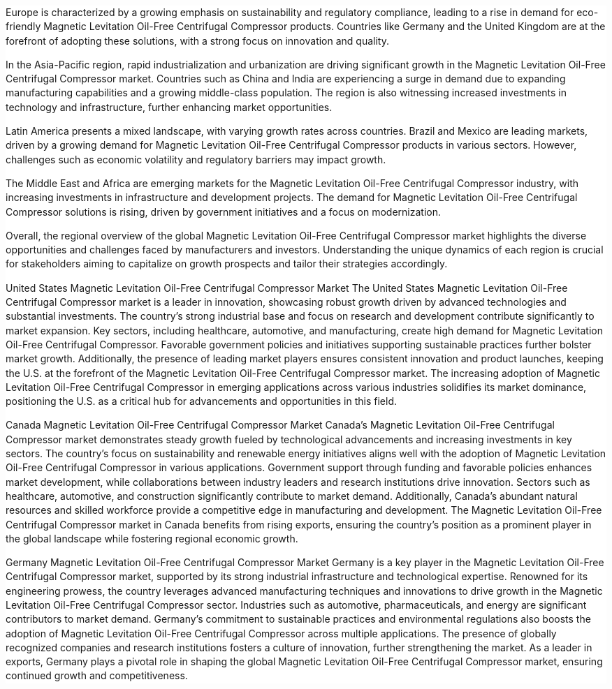 Europe is characterized by a growing emphasis on sustainability and regulatory compliance, leading to a rise in demand for eco-friendly Magnetic Levitation Oil-Free Centrifugal Compressor products. Countries like Germany and the United Kingdom are at the forefront of adopting these solutions, with a strong focus on innovation and quality.

In the Asia-Pacific region, rapid industrialization and urbanization are driving significant growth in the Magnetic Levitation Oil-Free Centrifugal Compressor market. Countries such as China and India are experiencing a surge in demand due to expanding manufacturing capabilities and a growing middle-class population. The region is also witnessing increased investments in technology and infrastructure, further enhancing market opportunities.

Latin America presents a mixed landscape, with varying growth rates across countries. Brazil and Mexico are leading markets, driven by a growing demand for Magnetic Levitation Oil-Free Centrifugal Compressor products in various sectors. However, challenges such as economic volatility and regulatory barriers may impact growth.

The Middle East and Africa are emerging markets for the Magnetic Levitation Oil-Free Centrifugal Compressor industry, with increasing investments in infrastructure and development projects. The demand for Magnetic Levitation Oil-Free Centrifugal Compressor solutions is rising, driven by government initiatives and a focus on modernization.

Overall, the regional overview of the global Magnetic Levitation Oil-Free Centrifugal Compressor market highlights the diverse opportunities and challenges faced by manufacturers and investors. Understanding the unique dynamics of each region is crucial for stakeholders aiming to capitalize on growth prospects and tailor their strategies accordingly.

United States Magnetic Levitation Oil-Free Centrifugal Compressor Market
The United States Magnetic Levitation Oil-Free Centrifugal Compressor market is a leader in innovation, showcasing robust growth driven by advanced technologies and substantial investments. The country’s strong industrial base and focus on research and development contribute significantly to market expansion. Key sectors, including healthcare, automotive, and manufacturing, create high demand for Magnetic Levitation Oil-Free Centrifugal Compressor. Favorable government policies and initiatives supporting sustainable practices further bolster market growth. Additionally, the presence of leading market players ensures consistent innovation and product launches, keeping the U.S. at the forefront of the Magnetic Levitation Oil-Free Centrifugal Compressor market. The increasing adoption of Magnetic Levitation Oil-Free Centrifugal Compressor in emerging applications across various industries solidifies its market dominance, positioning the U.S. as a critical hub for advancements and opportunities in this field.

Canada Magnetic Levitation Oil-Free Centrifugal Compressor Market
Canada’s Magnetic Levitation Oil-Free Centrifugal Compressor market demonstrates steady growth fueled by technological advancements and increasing investments in key sectors. The country’s focus on sustainability and renewable energy initiatives aligns well with the adoption of Magnetic Levitation Oil-Free Centrifugal Compressor in various applications. Government support through funding and favorable policies enhances market development, while collaborations between industry leaders and research institutions drive innovation. Sectors such as healthcare, automotive, and construction significantly contribute to market demand. Additionally, Canada’s abundant natural resources and skilled workforce provide a competitive edge in manufacturing and development. The Magnetic Levitation Oil-Free Centrifugal Compressor market in Canada benefits from rising exports, ensuring the country’s position as a prominent player in the global landscape while fostering regional economic growth.

Germany Magnetic Levitation Oil-Free Centrifugal Compressor Market
Germany is a key player in the Magnetic Levitation Oil-Free Centrifugal Compressor market, supported by its strong industrial infrastructure and technological expertise. Renowned for its engineering prowess, the country leverages advanced manufacturing techniques and innovations to drive growth in the Magnetic Levitation Oil-Free Centrifugal Compressor sector. Industries such as automotive, pharmaceuticals, and energy are significant contributors to market demand. Germany’s commitment to sustainable practices and environmental regulations also boosts the adoption of Magnetic Levitation Oil-Free Centrifugal Compressor across multiple applications. The presence of globally recognized companies and research institutions fosters a culture of innovation, further strengthening the market. As a leader in exports, Germany plays a pivotal role in shaping the global Magnetic Levitation Oil-Free Centrifugal Compressor market, ensuring continued growth and competitiveness.
